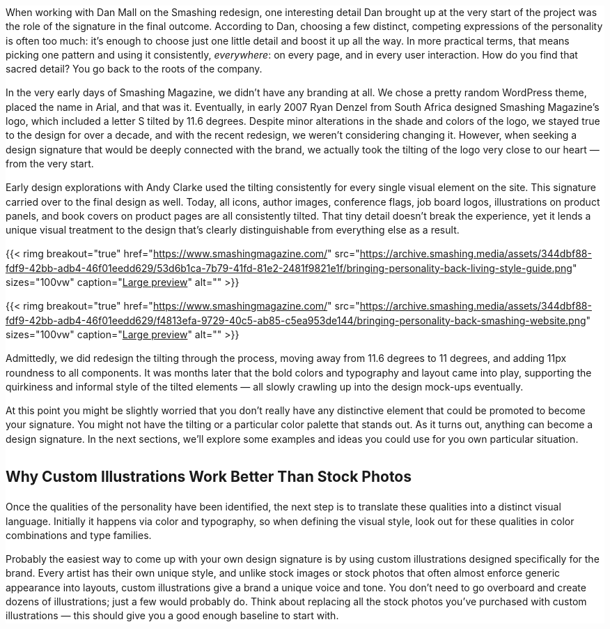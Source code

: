 <p>When working with Dan Mall on the Smashing redesign, one interesting detail Dan brought up at the very start of the project was the role of the signature in the final outcome. According to Dan, choosing a few distinct, competing expressions of the personality is often too much: it’s enough to choose just one little detail and boost it up all the way. In more practical terms, that means picking one pattern and using it consistently, <em>everywhere</em>: on every page, and in every user interaction. How do you find that sacred detail? You go back to the roots of the company.</p>

<p>In the very early days of Smashing Magazine, we didn’t have any branding at all. We chose a pretty random WordPress theme, placed the name in Arial, and that was it. Eventually, in early 2007 Ryan Denzel from South Africa designed Smashing Magazine’s logo, which included a letter S tilted by 11.6 degrees. Despite minor alterations in the shade and colors of the logo, we stayed true to the design for over a decade, and with the recent redesign, we weren’t considering changing it. However, when seeking a design signature that would be deeply connected with the brand, we actually took the tilting of the logo very close to our heart &mdash; from the very start.</p>

<p>Early design explorations with Andy Clarke used the tilting consistently for every single visual element on the site. This signature carried over to the final design as well. Today, all icons, author images, conference flags, job board logos, illustrations on product panels, and book covers on product pages are all consistently tilted. That tiny detail doesn’t break the experience, yet it lends a unique visual treatment to the design that’s clearly distinguishable from everything else as a result.</p>

{{< rimg breakout="true" href="https://www.smashingmagazine.com/" src="https://archive.smashing.media/assets/344dbf88-fdf9-42bb-adb4-46f01eedd629/53d6b1ca-7b79-41fd-81e2-2481f9821e1f/bringing-personality-back-living-style-guide.png" sizes="100vw" caption="<a href='https://archive.smashing.media/assets/344dbf88-fdf9-42bb-adb4-46f01eedd629/53d6b1ca-7b79-41fd-81e2-2481f9821e1f/bringing-personality-back-living-style-guide.png'>Large preview</a>" alt="" >}}

{{< rimg breakout="true" href="https://www.smashingmagazine.com/" src="https://archive.smashing.media/assets/344dbf88-fdf9-42bb-adb4-46f01eedd629/f4813efa-9729-40c5-ab85-c5ea953de144/bringing-personality-back-smashing-website.png" sizes="100vw" caption="<a href='https://archive.smashing.media/assets/344dbf88-fdf9-42bb-adb4-46f01eedd629/f4813efa-9729-40c5-ab85-c5ea953de144/bringing-personality-back-smashing-website.png'>Large preview</a>" alt="" >}}

<p>Admittedly, we did redesign the tilting through the process, moving away from 11.6 degrees to 11 degrees, and adding 11px roundness to all components. It was months later that the bold colors and typography and layout came into play, supporting the quirkiness and informal style of the tilted elements &mdash; all slowly crawling up into the design mock-ups eventually.</p>

<p>At this point you might be slightly worried that you don’t really have any distinctive element that could be promoted to become your signature. You might not have the tilting or a particular color palette that stands out. As it turns out, anything can become a design signature. In the next sections, we’ll explore some examples and ideas you could use for you own particular situation.</p>

## Why Custom Illustrations Work Better Than Stock Photos

<p>Once the qualities of the personality have been identified, the next step is to translate these qualities into a distinct visual language. Initially it happens via color and typography, so when defining the visual style, look out for these qualities in color combinations and type families.</p>

<p>Probably the easiest way to come up with your own design signature is by using custom illustrations designed specifically for the brand. Every artist has their own unique style, and unlike stock images or stock photos that often almost enforce generic appearance into layouts, custom illustrations give a brand a unique voice and tone. You don’t need to go overboard and create dozens of illustrations; just a few would probably do. Think about replacing all the stock photos you’ve purchased with custom illustrations &mdash; this should give you a good enough baseline to start with.</p>
